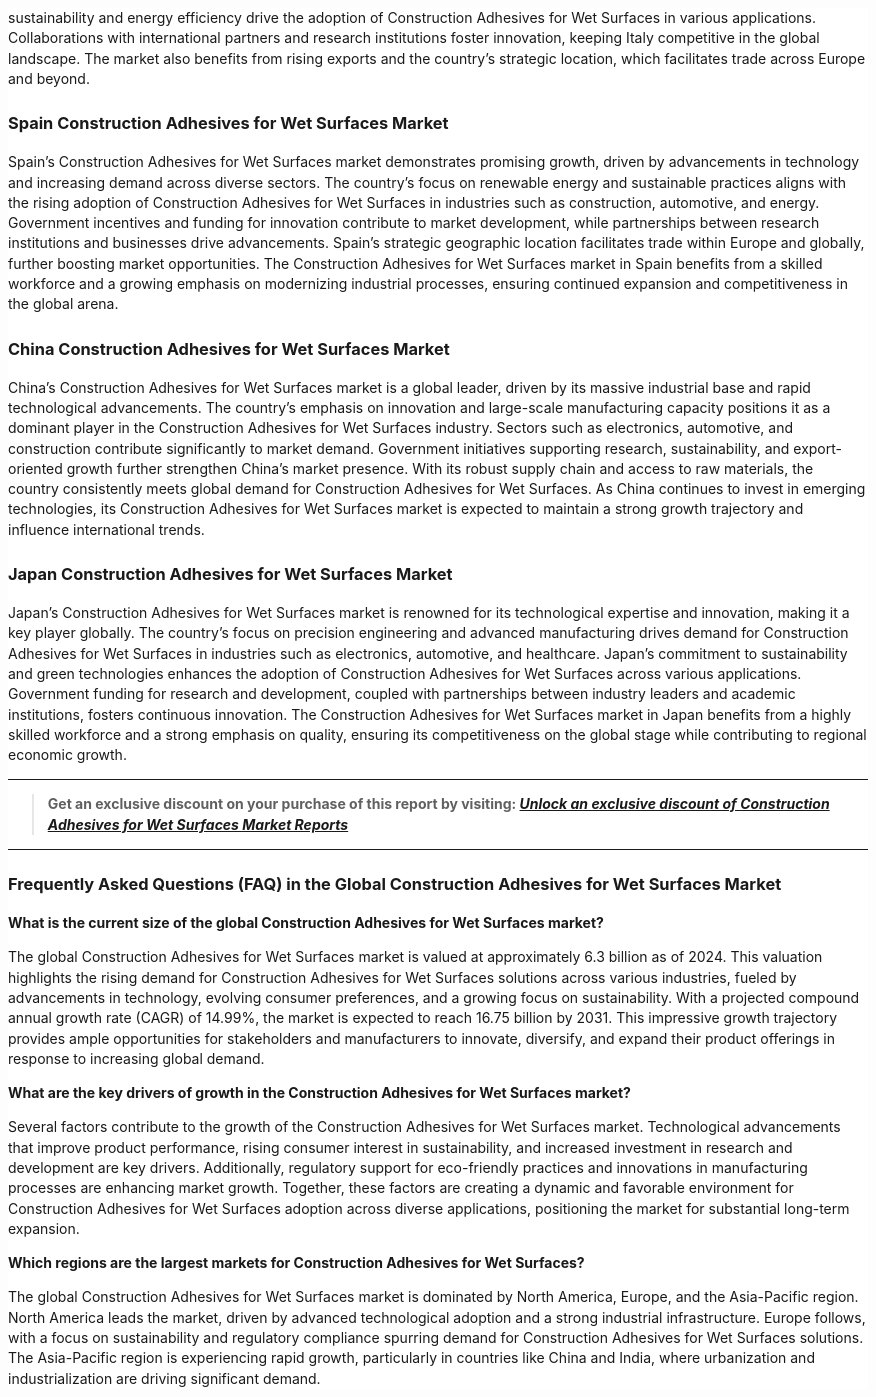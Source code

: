 sustainability and energy efficiency drive the adoption of Construction Adhesives for Wet Surfaces in various applications. Collaborations with international partners and research institutions foster innovation, keeping Italy competitive in the global landscape. The market also benefits from rising exports and the country&rsquo;s strategic location, which facilitates trade across Europe and beyond.</p><h3>Spain Construction Adhesives for Wet Surfaces Market</h3><p>Spain&rsquo;s Construction Adhesives for Wet Surfaces market demonstrates promising growth, driven by advancements in technology and increasing demand across diverse sectors. The country&rsquo;s focus on renewable energy and sustainable practices aligns with the rising adoption of Construction Adhesives for Wet Surfaces in industries such as construction, automotive, and energy. Government incentives and funding for innovation contribute to market development, while partnerships between research institutions and businesses drive advancements. Spain&rsquo;s strategic geographic location facilitates trade within Europe and globally, further boosting market opportunities. The Construction Adhesives for Wet Surfaces market in Spain benefits from a skilled workforce and a growing emphasis on modernizing industrial processes, ensuring continued expansion and competitiveness in the global arena.</p><h3>China Construction Adhesives for Wet Surfaces Market</h3><p>China&rsquo;s Construction Adhesives for Wet Surfaces market is a global leader, driven by its massive industrial base and rapid technological advancements. The country&rsquo;s emphasis on innovation and large-scale manufacturing capacity positions it as a dominant player in the Construction Adhesives for Wet Surfaces industry. Sectors such as electronics, automotive, and construction contribute significantly to market demand. Government initiatives supporting research, sustainability, and export-oriented growth further strengthen China&rsquo;s market presence. With its robust supply chain and access to raw materials, the country consistently meets global demand for Construction Adhesives for Wet Surfaces. As China continues to invest in emerging technologies, its Construction Adhesives for Wet Surfaces market is expected to maintain a strong growth trajectory and influence international trends.</p><h3>Japan Construction Adhesives for Wet Surfaces Market</h3><p>Japan&rsquo;s Construction Adhesives for Wet Surfaces market is renowned for its technological expertise and innovation, making it a key player globally. The country&rsquo;s focus on precision engineering and advanced manufacturing drives demand for Construction Adhesives for Wet Surfaces in industries such as electronics, automotive, and healthcare. Japan&rsquo;s commitment to sustainability and green technologies enhances the adoption of Construction Adhesives for Wet Surfaces across various applications. Government funding for research and development, coupled with partnerships between industry leaders and academic institutions, fosters continuous innovation. The Construction Adhesives for Wet Surfaces market in Japan benefits from a highly skilled workforce and a strong emphasis on quality, ensuring its competitiveness on the global stage while contributing to regional economic growth.</p><hr /><blockquote><p><strong>Get an exclusive discount on your purchase of this report by visiting: <em><a href="://marketresearchpulse.com/ask-for-discount/120882?utm_source=Github&amp;utm_medium=052">Unlock an exclusive discount of Construction Adhesives for Wet Surfaces Market Reports</a></em>&nbsp;</strong></p></blockquote><hr /><h3>Frequently Asked Questions (FAQ) in the Global Construction Adhesives for Wet Surfaces Market</h3><p><strong>What is the current size of the global Construction Adhesives for Wet Surfaces market?</strong></p><p>The global Construction Adhesives for Wet Surfaces market is valued at approximately 6.3 billion as of 2024. This valuation highlights the rising demand for Construction Adhesives for Wet Surfaces solutions across various industries, fueled by advancements in technology, evolving consumer preferences, and a growing focus on sustainability. With a projected compound annual growth rate (CAGR) of 14.99%, the market is expected to reach 16.75 billion by 2031. This impressive growth trajectory provides ample opportunities for stakeholders and manufacturers to innovate, diversify, and expand their product offerings in response to increasing global demand.</p><p><strong>What are the key drivers of growth in the Construction Adhesives for Wet Surfaces market?</strong></p><p>Several factors contribute to the growth of the Construction Adhesives for Wet Surfaces market. Technological advancements that improve product performance, rising consumer interest in sustainability, and increased investment in research and development are key drivers. Additionally, regulatory support for eco-friendly practices and innovations in manufacturing processes are enhancing market growth. Together, these factors are creating a dynamic and favorable environment for Construction Adhesives for Wet Surfaces adoption across diverse applications, positioning the market for substantial long-term expansion.</p><p><strong>Which regions are the largest markets for Construction Adhesives for Wet Surfaces?</strong></p><p>The global Construction Adhesives for Wet Surfaces market is dominated by North America, Europe, and the Asia-Pacific region. North America leads the market, driven by advanced technological adoption and a strong industrial infrastructure. Europe follows, with a focus on sustainability and regulatory compliance spurring demand for Construction Adhesives for Wet Surfaces solutions. The Asia-Pacific region is experiencing rapid growth, particularly in countries like China and India, where urbanization and industrialization are driving significant demand.